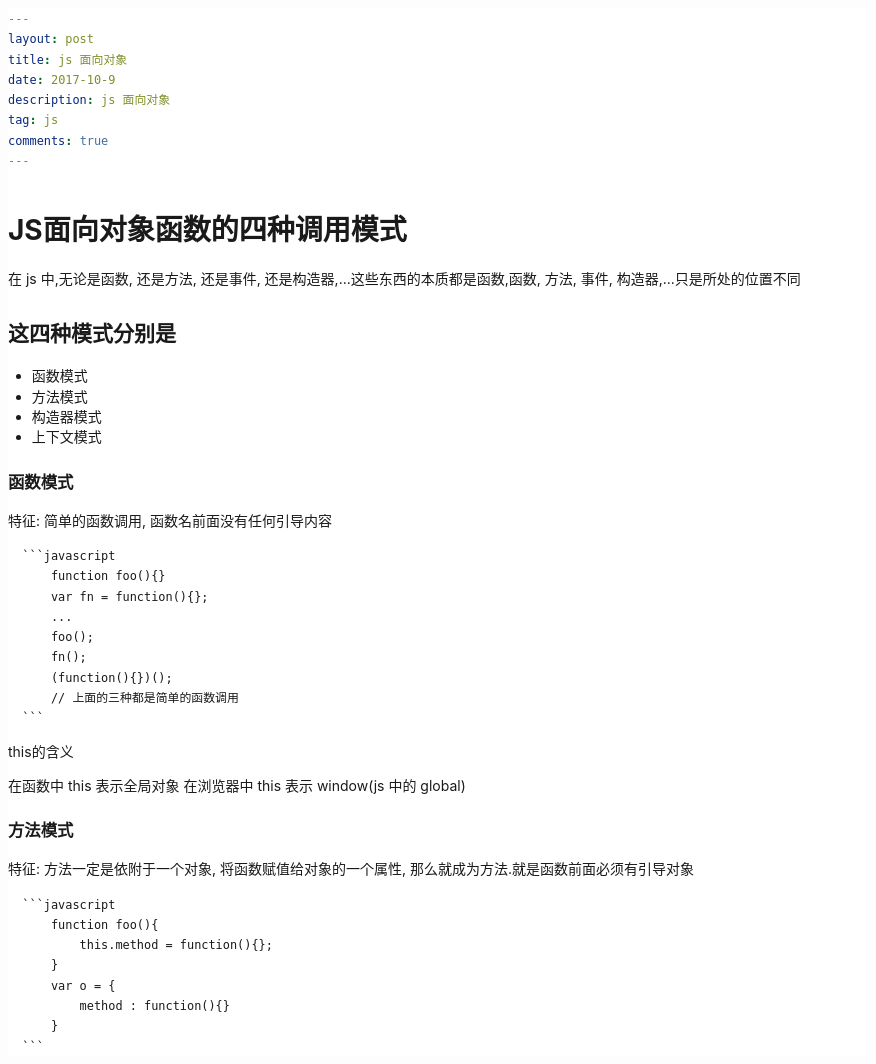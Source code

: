 ```yaml
---
layout: post
title: js 面向对象
date: 2017-10-9
description: js 面向对象
tag: js
comments: true
---
```


# JS面向对象函数的四种调用模式

在 js 中,无论是函数, 还是方法, 还是事件, 还是构造器,...这些东西的本质都是函数,函数, 方法, 事件, 构造器,...只是所处的位置不同

## 这四种模式分别是

- 函数模式
- 方法模式
- 构造器模式
- 上下文模式

### 函数模式

特征: 简单的函数调用, 函数名前面没有任何引导内容

      ```javascript
          function foo(){}
          var fn = function(){};
          ...
          foo();
          fn();
          (function(){})();
          // 上面的三种都是简单的函数调用
      ```

this的含义

在函数中 this 表示全局对象 在浏览器中 this 表示 window(js 中的 global)

### 方法模式

特征: 方法一定是依附于一个对象, 将函数赋值给对象的一个属性, 那么就成为方法.就是函数前面必须有引导对象

      ```javascript
          function foo(){
              this.method = function(){};
          }
          var o = {
              method : function(){}
          }
      ```
